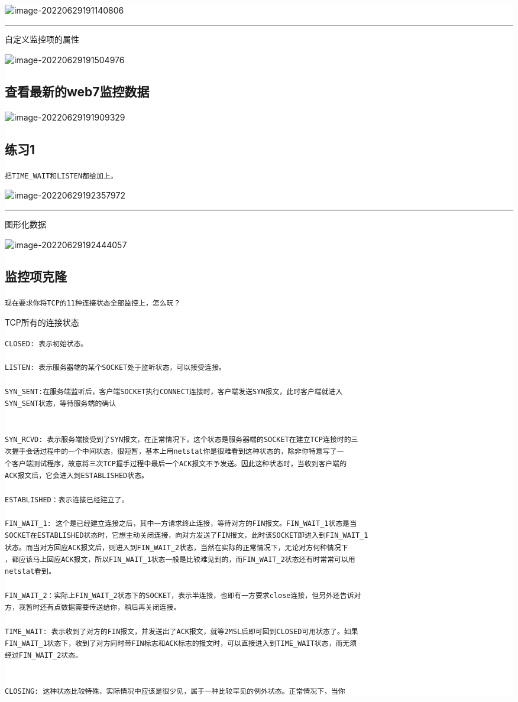 ![image-20220629191140806](http://book.bikongge.com/sre/2024-linux/image-20220629191140806.png)

------

自定义监控项的属性

![image-20220629191504976](http://book.bikongge.com/sre/2024-linux/image-20220629191504976.png)

## 查看最新的web7监控数据

![image-20220629191909329](http://book.bikongge.com/sre/2024-linux/image-20220629191909329.png)

## 练习1

```
把TIME_WAIT和LISTEN都给加上。
```

![image-20220629192357972](http://book.bikongge.com/sre/2024-linux/image-20220629192357972.png)

------

图形化数据

![image-20220629192444057](http://book.bikongge.com/sre/2024-linux/image-20220629192444057.png)

## 监控项克隆

```
现在要求你将TCP的11种连接状态全部监控上，怎么玩？
```

TCP所有的连接状态

```
CLOSED: 表示初始状态。

LISTEN: 表示服务器端的某个SOCKET处于监听状态，可以接受连接。

SYN_SENT:在服务端监听后，客户端SOCKET执行CONNECT连接时，客户端发送SYN报文，此时客户端就进入
SYN_SENT状态，等待服务端的确认


SYN_RCVD: 表示服务端接受到了SYN报文，在正常情况下，这个状态是服务器端的SOCKET在建立TCP连接时的三
次握手会话过程中的一个中间状态，很短暂，基本上用netstat你是很难看到这种状态的，除非你特意写了一
个客户端测试程序，故意将三次TCP握手过程中最后一个ACK报文不予发送。因此这种状态时，当收到客户端的
ACK报文后，它会进入到ESTABLISHED状态。

ESTABLISHED：表示连接已经建立了。

FIN_WAIT_1: 这个是已经建立连接之后，其中一方请求终止连接，等待对方的FIN报文。FIN_WAIT_1状态是当
SOCKET在ESTABLISHED状态时，它想主动关闭连接，向对方发送了FIN报文，此时该SOCKET即进入到FIN_WAIT_1
状态。而当对方回应ACK报文后，则进入到FIN_WAIT_2状态，当然在实际的正常情况下，无论对方何种情况下
，都应该马上回应ACK报文，所以FIN_WAIT_1状态一般是比较难见到的，而FIN_WAIT_2状态还有时常常可以用
netstat看到。

FIN_WAIT_2：实际上FIN_WAIT_2状态下的SOCKET，表示半连接，也即有一方要求close连接，但另外还告诉对
方，我暂时还有点数据需要传送给你，稍后再关闭连接。

TIME_WAIT: 表示收到了对方的FIN报文，并发送出了ACK报文，就等2MSL后即可回到CLOSED可用状态了。如果
FIN_WAIT_1状态下，收到了对方同时带FIN标志和ACK标志的报文时，可以直接进入到TIME_WAIT状态，而无须
经过FIN_WAIT_2状态。


CLOSING: 这种状态比较特殊，实际情况中应该是很少见，属于一种比较罕见的例外状态。正常情况下，当你
```